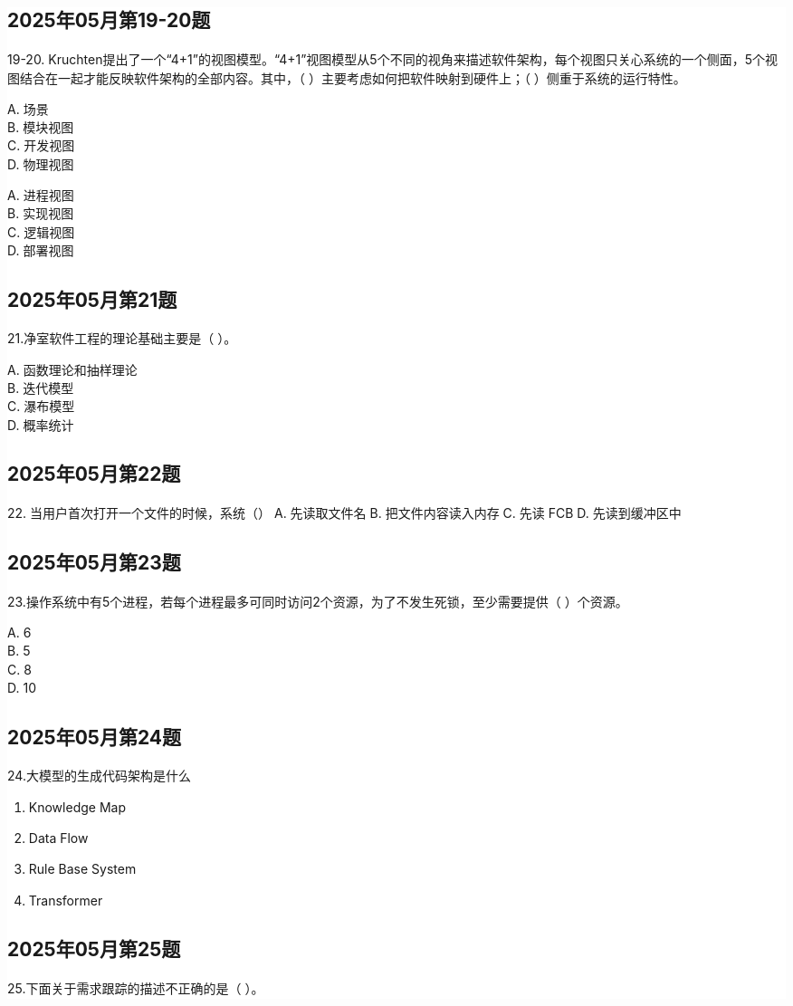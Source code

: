 ## 2025年05月第19-20题

19-20. Kruchten提出了一个“4+1”的视图模型。“4+1”视图模型从5个不同的视角来描述软件架构，每个视图只关心系统的一个侧面，5个视图结合在一起才能反映软件架构的全部内容。其中，（ ）主要考虑如何把软件映射到硬件上；（ ）侧重于系统的运行特性。

A. 场景  
B. 模块视图  
C. 开发视图  
D. 物理视图  

A. 进程视图  
B. 实现视图  
C. 逻辑视图  
D. 部署视图

## 2025年05月第21题

21.净室软件工程的理论基础主要是（ ）。

A. 函数理论和抽样理论  
B. 迭代模型  
C. 瀑布模型  
D. 概率统计

## 2025年05月第22题

22. 当用户首次打开一个文件的时候，系统（） A. 先读取文件名 B. 把文件内容读入内存 C. 先读 FCB D. 先读到缓冲区中

## 2025年05月第23题

23.操作系统中有5个进程，若每个进程最多可同时访问2个资源，为了不发生死锁，至少需要提供（ ）个资源。

A. 6  
B. 5  
C. 8  
D. 10

## 2025年05月第24题

24.大模型的生成代码架构是什么

1.  Knowledge Map 
    
2.  Data Flow 
    
3.  Rule Base System 
    
4.  Transformer
    

## 2025年05月第25题

25.下面关于需求跟踪的描述不正确的是（ ）。
